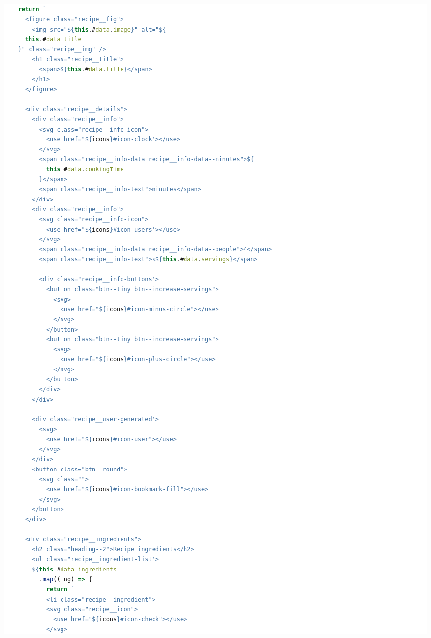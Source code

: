 ```jsx
    return `
      <figure class="recipe__fig">
        <img src="${this.#data.image}" alt="${
      this.#data.title
    }" class="recipe__img" />
        <h1 class="recipe__title">
          <span>${this.#data.title}</span>
        </h1>
      </figure>

      <div class="recipe__details">
        <div class="recipe__info">
          <svg class="recipe__info-icon">
            <use href="${icons}#icon-clock"></use>
          </svg>
          <span class="recipe__info-data recipe__info-data--minutes">${
            this.#data.cookingTime
          }</span>
          <span class="recipe__info-text">minutes</span>
        </div>
        <div class="recipe__info">
          <svg class="recipe__info-icon">
            <use href="${icons}#icon-users"></use>
          </svg>
          <span class="recipe__info-data recipe__info-data--people">4</span>
          <span class="recipe__info-text">s${this.#data.servings}</span>

          <div class="recipe__info-buttons">
            <button class="btn--tiny btn--increase-servings">
              <svg>
                <use href="${icons}#icon-minus-circle"></use>
              </svg>
            </button>
            <button class="btn--tiny btn--increase-servings">
              <svg>
                <use href="${icons}#icon-plus-circle"></use>
              </svg>
            </button>
          </div>
        </div>

        <div class="recipe__user-generated">
          <svg>
            <use href="${icons}#icon-user"></use>
          </svg>
        </div>
        <button class="btn--round">
          <svg class="">
            <use href="${icons}#icon-bookmark-fill"></use>
          </svg>
        </button>
      </div>

      <div class="recipe__ingredients">
        <h2 class="heading--2">Recipe ingredients</h2>
        <ul class="recipe__ingredient-list">
        ${this.#data.ingredients
          .map((ing) => {
            return `
            <li class="recipe__ingredient">
            <svg class="recipe__icon">
              <use href="${icons}#icon-check"></use>
            </svg>
```